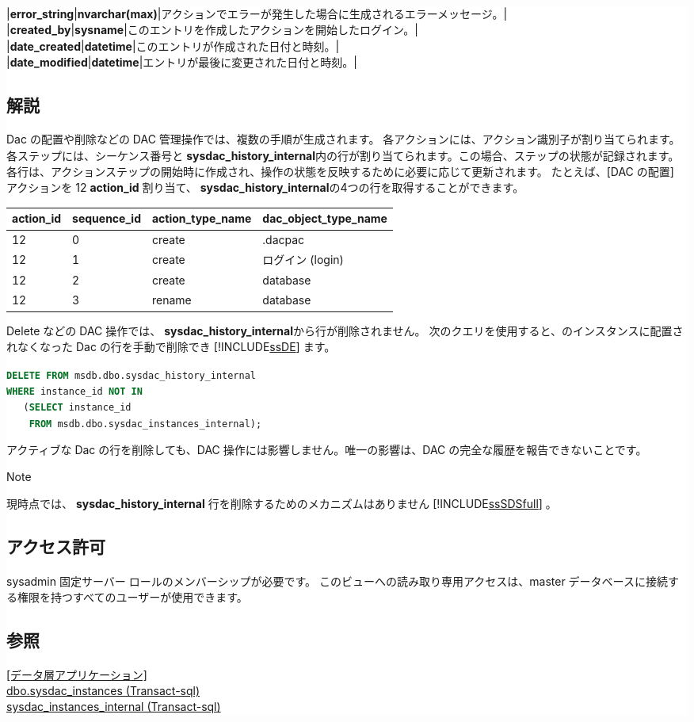|**error_string**|**nvarchar(max)**|アクションでエラーが発生した場合に生成されるエラーメッセージ。|  
|**created_by**|**sysname**|このエントリを作成したアクションを開始したログイン。|  
|**date_created**|**datetime**|このエントリが作成された日付と時刻。|  
|**date_modified**|**datetime**|エントリが最後に変更された日付と時刻。|  
  
## <a name="remarks"></a>解説  
 Dac の配置や削除などの DAC 管理操作では、複数の手順が生成されます。 各アクションには、アクション識別子が割り当てられます。 各ステップには、シーケンス番号と **sysdac_history_internal**内の行が割り当てられます。この場合、ステップの状態が記録されます。 各行は、アクションステップの開始時に作成され、操作の状態を反映するために必要に応じて更新されます。 たとえば、[DAC の配置] アクションを 12 **action_id** 割り当て、 **sysdac_history_internal**の4つの行を取得することができます。  
  
| action_id | sequence_id | action_type_name | dac_object_type_name |
| --------- | ----------- | ---------------- | -------------------- |
|12|0|create|.dacpac|  
|12|1|create|ログイン (login)|  
|12|2|create|database|  
|12|3|rename|database|  
  
 Delete などの DAC 操作では、 **sysdac_history_internal**から行が削除されません。 次のクエリを使用すると、のインスタンスに配置されなくなった Dac の行を手動で削除でき [!INCLUDE[ssDE](../../includes/ssde-md.md)] ます。  
  
```sql  
DELETE FROM msdb.dbo.sysdac_history_internal  
WHERE instance_id NOT IN  
   (SELECT instance_id  
    FROM msdb.dbo.sysdac_instances_internal);  
```  
  
 アクティブな Dac の行を削除しても、DAC 操作には影響しません。唯一の影響は、DAC の完全な履歴を報告できないことです。  
  
> [!NOTE]  
>  現時点では、 **sysdac_history_internal** 行を削除するためのメカニズムはありません [!INCLUDE[ssSDSfull](../../includes/sssdsfull-md.md)] 。  
  
## <a name="permissions"></a>アクセス許可  
 sysadmin 固定サーバー ロールのメンバーシップが必要です。 このビューへの読み取り専用アクセスは、master データベースに接続する権限を持つすべてのユーザーが使用できます。  
  
## <a name="see-also"></a>参照  
 [[データ層アプリケーション]](../../relational-databases/data-tier-applications/data-tier-applications.md)   
 [dbo.sysdac_instances &#40;Transact-sql&#41;](../../relational-databases/system-catalog-views/data-tier-application-views-dbo-sysdac-instances.md)   
 [sysdac_instances_internal &#40;Transact-sql&#41;](../../relational-databases/system-tables/data-tier-application-tables-sysdac-instances-internal.md)  
  
  
